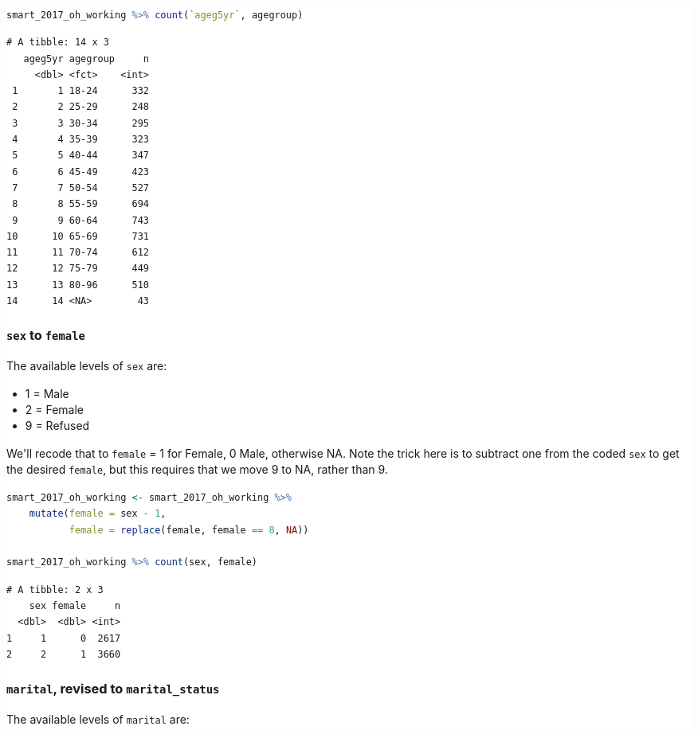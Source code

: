 ``` r
smart_2017_oh_working %>% count(`ageg5yr`, agegroup)
```

    # A tibble: 14 x 3
       ageg5yr agegroup     n
         <dbl> <fct>    <int>
     1       1 18-24      332
     2       2 25-29      248
     3       3 30-34      295
     4       4 35-39      323
     5       5 40-44      347
     6       6 45-49      423
     7       7 50-54      527
     8       8 55-59      694
     9       9 60-64      743
    10      10 65-69      731
    11      11 70-74      612
    12      12 75-79      449
    13      13 80-96      510
    14      14 <NA>        43

### `sex` to `female`

The available levels of `sex` are:

-   1 = Male
-   2 = Female
-   9 = Refused

We'll recode that to `female` = 1 for Female, 0 Male, otherwise NA. Note the trick here is to subtract one from the coded `sex` to get the desired `female`, but this requires that we move 9 to NA, rather than 9.

``` r
smart_2017_oh_working <- smart_2017_oh_working %>% 
    mutate(female = sex - 1,
           female = replace(female, female == 8, NA))

smart_2017_oh_working %>% count(sex, female)
```

    # A tibble: 2 x 3
        sex female     n
      <dbl>  <dbl> <int>
    1     1      0  2617
    2     2      1  3660

### `marital`, revised to `marital_status`

The available levels of `marital` are:
